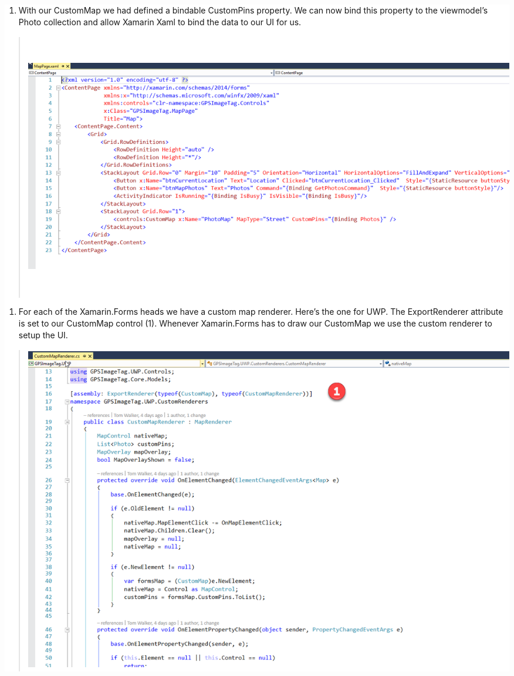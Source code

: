 1.  With our CustomMap we had defined a bindable CustomPins property. We can now bind this property to the viewmodel’s Photo collection and allow Xamarin Xaml to bind the data to our UI for us.

> <img src="./media/image13.png" width="1026" height="439" />

1.  For each of the Xamarin.Forms heads we have a custom map renderer. Here’s the one for UWP. The ExportRenderer attribute is set to our CustomMap control (1). Whenever Xamarin.Forms has to draw our CustomMap we use the custom renderer to setup the UI.

> <img src="./media/image14.png" width="826" height="542" />
